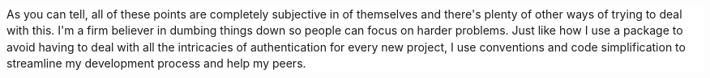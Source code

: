 As you can tell, all of these points are completely subjective in of themselves and there's plenty of other ways of trying to deal with this. I'm a firm believer in dumbing things down so people can focus on harder problems. Just like how I use a package to avoid having to deal with all the intricacies of authentication for every new project, I use conventions and code simplification to streamline my development process and help my peers.

